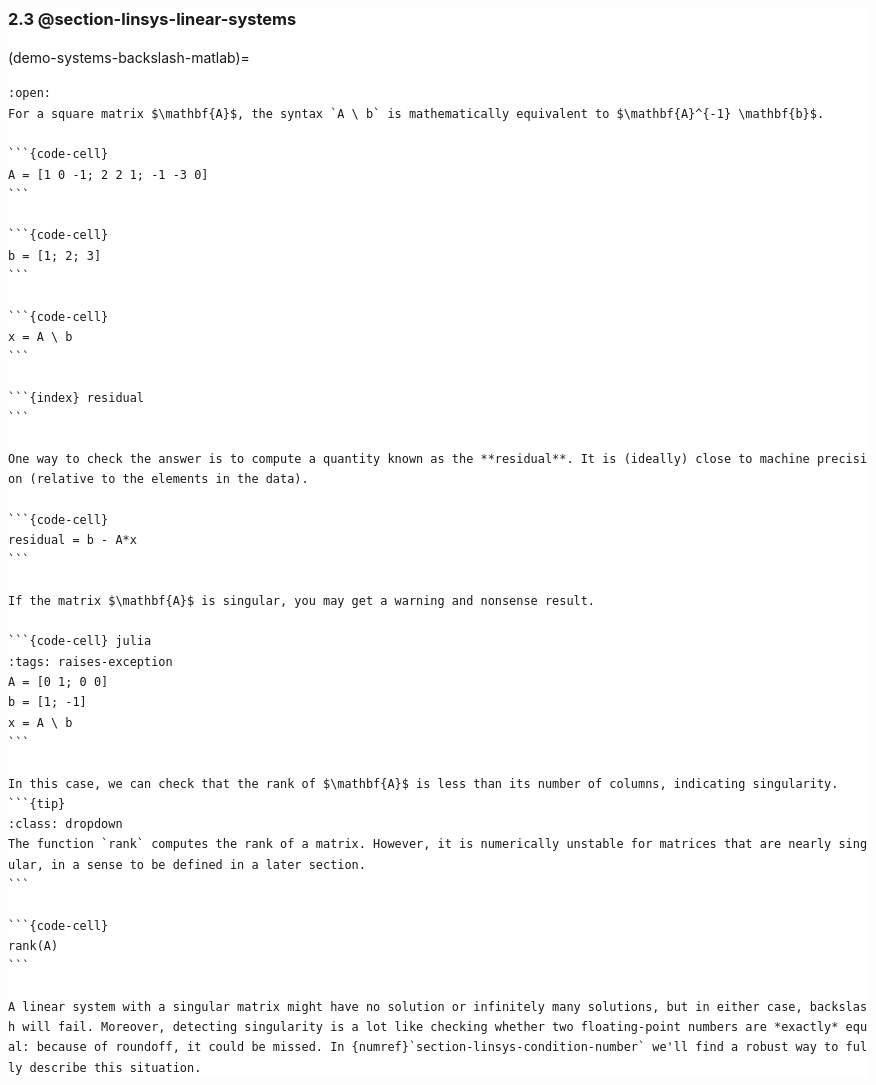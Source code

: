 ``````{dropdown} @demo-matrices
``````

### 2.3 @section-linsys-linear-systems
(demo-systems-backslash-matlab)=
``````{dropdown} @demo-systems-backslash
:open:
For a square matrix $\mathbf{A}$, the syntax `A \ b` is mathematically equivalent to $\mathbf{A}^{-1} \mathbf{b}$. 

```{code-cell}
A = [1 0 -1; 2 2 1; -1 -3 0]
```

```{code-cell}
b = [1; 2; 3]
```

```{code-cell}
x = A \ b
```

```{index} residual
```

One way to check the answer is to compute a quantity known as the **residual**. It is (ideally) close to machine precision (relative to the elements in the data).

```{code-cell}
residual = b - A*x
```

If the matrix $\mathbf{A}$ is singular, you may get a warning and nonsense result.

```{code-cell} julia
:tags: raises-exception
A = [0 1; 0 0]
b = [1; -1]
x = A \ b
```

In this case, we can check that the rank of $\mathbf{A}$ is less than its number of columns, indicating singularity.
```{tip}
:class: dropdown
The function `rank` computes the rank of a matrix. However, it is numerically unstable for matrices that are nearly singular, in a sense to be defined in a later section.
```

```{code-cell}
rank(A)
```

A linear system with a singular matrix might have no solution or infinitely many solutions, but in either case, backslash will fail. Moreover, detecting singularity is a lot like checking whether two floating-point numbers are *exactly* equal: because of roundoff, it could be missed. In {numref}`section-linsys-condition-number` we'll find a robust way to fully describe this situation.
``````
